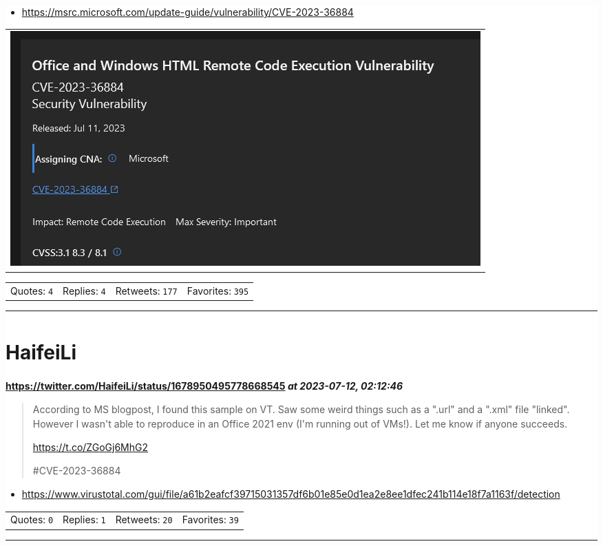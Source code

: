 * https://msrc.microsoft.com/update-guide/vulnerability/CVE-2023-36884

<table><tr>
<td><img src="pictures/0c7d7d133dffcf09ea55646aa8d41d5025b11052188cf5dedaf3dfcf1c887f89.jpg" alt="0c7d7d133dffcf09ea55646aa8d41d5025b11052188cf5dedaf3dfcf1c887f89.jpg"></td>
</table></tr>
<table><tr>
<td>Quotes: <code>4</code></td>
<td>Replies: <code>4</code></td>
<td>Retweets: <code>177</code></td>
<td>Favorites: <code>395</code></td>
</tr></table>

---

# HaifeiLi
**https://twitter.com/HaifeiLi/status/1678950495778668545 _at 2023-07-12, 02:12:46_**
<blockquote>
According to MS blogpost, I found this sample on VT. Saw some weird things such as a ".url" and a ".xml" file "linked". However I wasn't able to reproduce in an Office 2021 env (I'm running out of VMs!).  Let me know if anyone succeeds.

https://t.co/ZGoGj6MhG2

#CVE-2023-36884
</blockquote>

* https://www.virustotal.com/gui/file/a61b2eafcf39715031357df6b01e85e0d1ea2e8ee1dfec241b114e18f7a1163f/detection

<table><tr>
<td>Quotes: <code>0</code></td>
<td>Replies: <code>1</code></td>
<td>Retweets: <code>20</code></td>
<td>Favorites: <code>39</code></td>
</tr></table>

---